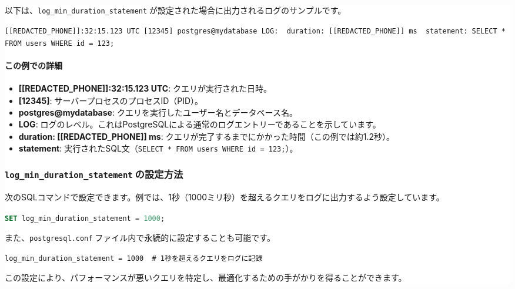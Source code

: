 以下は、`log_min_duration_statement` が設定された場合に出力されるログのサンプルです。

```
[[REDACTED_PHONE]]:32:15.123 UTC [12345] postgres@mydatabase LOG:  duration: [[REDACTED_PHONE]] ms  statement: SELECT * FROM users WHERE id = 123;
```

#### この例での詳細
- **[[REDACTED_PHONE]]:32:15.123 UTC**: クエリが実行された日時。
- **[12345]**: サーバープロセスのプロセスID（PID）。
- **postgres@mydatabase**: クエリを実行したユーザー名とデータベース名。
- **LOG**: ログのレベル。これはPostgreSQLによる通常のログエントリーであることを示しています。
- **duration: [[REDACTED_PHONE]] ms**: クエリが完了するまでにかかった時間（この例では約1.2秒）。
- **statement**: 実行されたSQL文（`SELECT * FROM users WHERE id = 123;`）。

### `log_min_duration_statement` の設定方法

次のSQLコマンドで設定できます。例では、1秒（1000ミリ秒）を超えるクエリをログに出力するよう設定しています。

```sql
SET log_min_duration_statement = 1000;
```

また、`postgresql.conf` ファイル内で永続的に設定することも可能です。

```plaintext
log_min_duration_statement = 1000  # 1秒を超えるクエリをログに記録
```

この設定により、パフォーマンスが悪いクエリを特定し、最適化するための手がかりを得ることができます。
